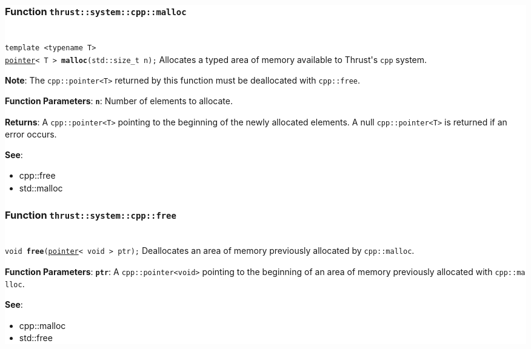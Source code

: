 <h3 id="function-malloc">
Function <code>thrust::system::cpp::malloc</code>
</h3>

<code class="doxybook">
<span>template &lt;typename T&gt;</span>
<span><a href="{{ site.baseurl }}/api/groups/group__system__backends.html#using-pointer">pointer</a>< T > </span><span><b>malloc</b>(std::size_t n);</span></code>
Allocates a typed area of memory available to Thrust's <code>cpp</code> system. 

**Note**:
The <code>cpp::pointer&lt;T&gt;</code> returned by this function must be deallocated with <code>cpp::free</code>. 

**Function Parameters**:
**`n`**: Number of elements to allocate. 

**Returns**:
A <code>cpp::pointer&lt;T&gt;</code> pointing to the beginning of the newly allocated elements. A null <code>cpp::pointer&lt;T&gt;</code> is returned if an error occurs. 

**See**:
* cpp::free 
* std::malloc 

<h3 id="function-free">
Function <code>thrust::system::cpp::free</code>
</h3>

<code class="doxybook">
<span>void </span><span><b>free</b>(<a href="{{ site.baseurl }}/api/groups/group__system__backends.html#using-pointer">pointer</a>< void > ptr);</span></code>
Deallocates an area of memory previously allocated by <code>cpp::malloc</code>. 

**Function Parameters**:
**`ptr`**: A <code>cpp::pointer&lt;void&gt;</code> pointing to the beginning of an area of memory previously allocated with <code>cpp::malloc</code>. 

**See**:
* cpp::malloc 
* std::free 


